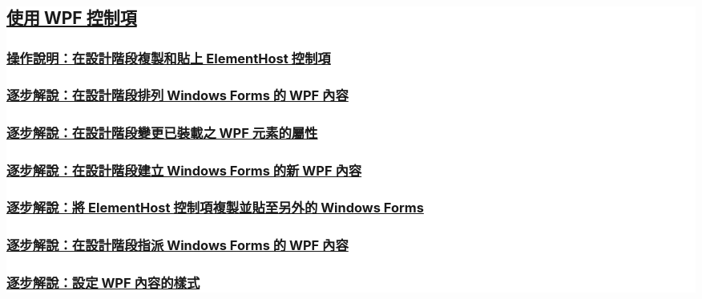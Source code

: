 ## [使用 WPF 控制項](using-wpf-controls.md)
### [操作說明：在設計階段複製和貼上 ElementHost 控制項](how-to-copy-and-paste-an-elementhost-control-at-design-time.md)
### [逐步解說：在設計階段排列 Windows Forms 的 WPF 內容](walkthrough-arranging-wpf-content-on-windows-forms-at-design-time.md)
### [逐步解說：在設計階段變更已裝載之 WPF 元素的屬性](walkthrough-changing-properties-of-a-hosted-wpf-element-at-design-time.md)
### [逐步解說：在設計階段建立 Windows Forms 的新 WPF 內容](walkthrough-creating-new-wpf-content-on-windows-forms-at-design-time.md)
### [逐步解說：將 ElementHost 控制項複製並貼至另外的 Windows Forms](copy--paste-an-elementhost-control-into-forms.md)
### [逐步解說：在設計階段指派 Windows Forms 的 WPF 內容](walkthrough-assigning-wpf-content-on-windows-forms-at-design-time.md)
### [逐步解說：設定 WPF 內容的樣式](walkthrough-styling-wpf-content.md)
